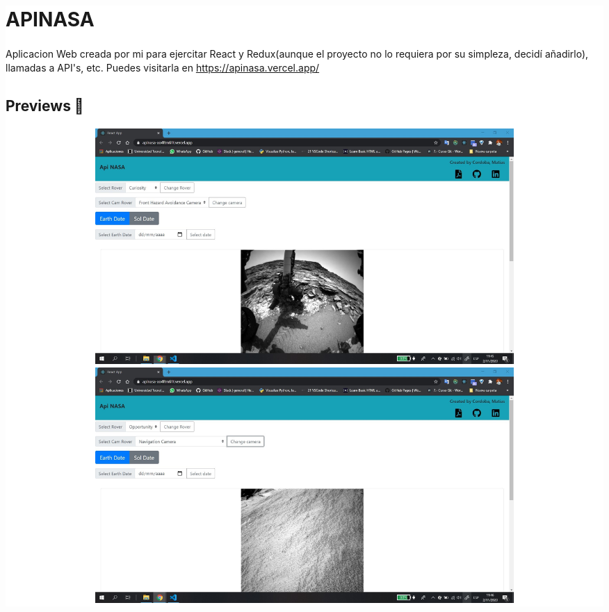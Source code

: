 # APINASA

Aplicacion Web creada por mi para ejercitar React y Redux(aunque el proyecto no lo requiera por su simpleza, decidí añadirlo), llamadas a API's, etc.
Puedes visitarla en <a>https://apinasa.vercel.app/<a>

## Previews 🚀
  <div align="center">
           <img width="70%" src="https://github.com/maticordoba7/APINasa/blob/main/public/Curiosity.jpg"  </img>
           <img width="70%" src="https://github.com/maticordoba7/APINasa/blob/main/public/Opportunity.jpg"</img>